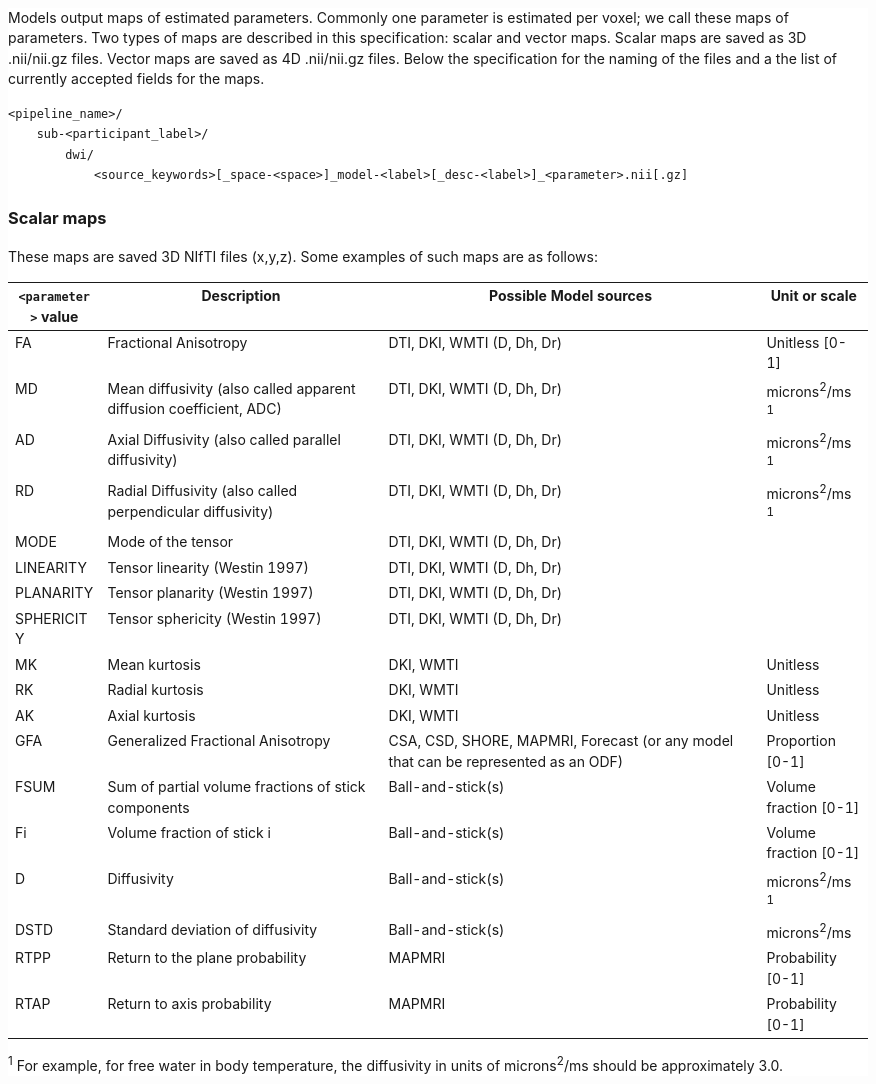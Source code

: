 Models output maps of estimated parameters. Commonly one parameter is estimated
per voxel; we call these maps of parameters. Two types of maps are described in
this specification: scalar and vector maps. Scalar maps are saved as 3D
.nii/nii.gz files. Vector maps are saved as 4D .nii/nii.gz files. Below the
specification for the naming of the files and a the list of currently accepted
fields for the maps.

```Text
<pipeline_name>/
    sub-<participant_label>/
        dwi/
            <source_keywords>[_space-<space>]_model-<label>[_desc-<label>]_<parameter>.nii[.gz]
```

### Scalar maps

These maps are saved 3D NIfTI files (x,y,z). Some examples of such maps are as follows:

| `<parameter>` value | Description                                                        | Possible Model sources                                                             | Unit or scale                       |
| ------------------- | ------------------------------------------------------------------ | -----------------------------------------------------------------------------------| ----------------------------------- |
| FA                  | Fractional Anisotropy                                              | DTI, DKI, WMTI (D, Dh, Dr)                                                         | Unitless \[0-1\]                    |
| MD                  | Mean diffusivity (also called apparent diffusion coefficient, ADC) | DTI, DKI, WMTI (D, Dh, Dr)                                                         | microns<sup>2</sup>/ms <sup>1</sup> |
| AD                  | Axial Diffusivity (also called parallel diffusivity)               | DTI, DKI, WMTI (D, Dh, Dr)                                                         | microns<sup>2</sup>/ms <sup>1</sup> |
| RD                  | Radial Diffusivity (also called perpendicular diffusivity)         | DTI, DKI, WMTI (D, Dh, Dr)                                                         | microns<sup>2</sup>/ms <sup>1</sup> |
| MODE                | Mode of the tensor                                                 | DTI, DKI, WMTI (D, Dh, Dr)                                                         |                                     |
| LINEARITY           | Tensor linearity (Westin 1997)                                     | DTI, DKI, WMTI (D, Dh, Dr)                                                         |                                     |
| PLANARITY           | Tensor planarity (Westin 1997)                                     | DTI, DKI, WMTI (D, Dh, Dr)                                                         |                                     |
| SPHERICITY          | Tensor sphericity (Westin 1997)                                    | DTI, DKI, WMTI (D, Dh, Dr)                                                         |                                     |
| MK                  | Mean kurtosis                                                      | DKI, WMTI                                                                          | Unitless                            |
| RK                  | Radial kurtosis                                                    | DKI, WMTI                                                                          | Unitless                            |
| AK                  | Axial kurtosis                                                     | DKI, WMTI                                                                          | Unitless                            |
| GFA                 | Generalized Fractional Anisotropy                                  | CSA, CSD, SHORE, MAPMRI, Forecast (or any model that can be represented as an ODF) | Proportion \[0-1\]                  |
| FSUM                | Sum of partial volume fractions of stick components                | Ball-and-stick(s)                                                                  | Volume fraction \[0-1\]             |
| Fi                  | Volume fraction of stick i                                         | Ball-and-stick(s)                                                                  | Volume fraction \[0-1\]             |
| D                   | Diffusivity                                                        | Ball-and-stick(s)                                                                  | microns<sup>2</sup>/ms <sup>1</sup> |
| DSTD                | Standard deviation of diffusivity                                  | Ball-and-stick(s)                                                                  | microns<sup>2</sup>/ms              |
| RTPP                | Return to the plane probability                                    | MAPMRI                                                                             | Probability \[0-1\]                 |
| RTAP                | Return to axis probability                                         | MAPMRI                                                                             | Probability \[0-1\]                 |

<sup>1</sup> For example, for free water in body temperature, the diffusivity in units of microns<sup>2</sup>/ms should be approximately 3.0.
